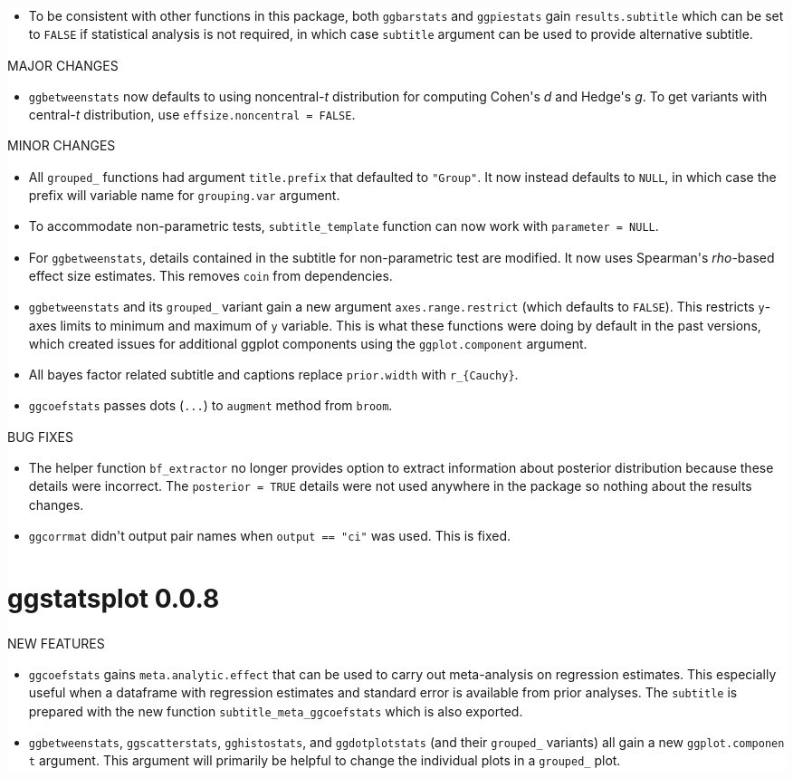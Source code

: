   - To be consistent with other functions in this package, both `ggbarstats` and
    `ggpiestats` gain `results.subtitle` which can be set to `FALSE` if
    statistical analysis is not required, in which case `subtitle` argument can
    be used to provide alternative subtitle.

MAJOR CHANGES

  - `ggbetweenstats` now defaults to using noncentral-*t* distribution for
    computing Cohen's *d* and Hedge's *g*. To get variants with central-*t*
    distribution, use `effsize.noncentral = FALSE`.

MINOR CHANGES

  - All `grouped_` functions had argument `title.prefix` that defaulted to
    `"Group"`. It now instead defaults to `NULL`, in which case the prefix will
    variable name for `grouping.var` argument.

  - To accommodate non-parametric tests, `subtitle_template` function can now
    work with `parameter = NULL`.

  - For `ggbetweenstats`, details contained in the subtitle for non-parametric
    test are modified. It now uses Spearman's *rho*-based effect size estimates.
    This removes `coin` from dependencies.

  - `ggbetweenstats` and its `grouped_` variant gain a new argument
    `axes.range.restrict` (which defaults to `FALSE`). This restricts `y`-axes
    limits to minimum and maximum of `y` variable. This is what these functions
    were doing by default in the past versions, which created issues for
    additional ggplot components using the `ggplot.component` argument.

  - All bayes factor related subtitle and captions replace `prior.width` with
    `r_{Cauchy}`.

  - `ggcoefstats` passes dots (`...`) to `augment` method from `broom`.

BUG FIXES

  - The helper function `bf_extractor` no longer provides option to extract
    information about posterior distribution because these details were
    incorrect. The `posterior = TRUE` details were not used anywhere in the
    package so nothing about the results changes.

  - `ggcorrmat` didn't output pair names when `output == "ci"` was used. This is
    fixed.

# ggstatsplot 0.0.8

NEW FEATURES

  - `ggcoefstats` gains `meta.analytic.effect` that can be used to carry out
    meta-analysis on regression estimates. This especially useful when a
    dataframe with regression estimates and standard error is available from
    prior analyses. The `subtitle` is prepared with the new function
    `subtitle_meta_ggcoefstats` which is also exported.

  - `ggbetweenstats`, `ggscatterstats`, `gghistostats`, and `ggdotplotstats`
    (and their `grouped_` variants) all gain a new `ggplot.component` argument.
    This argument will primarily be helpful to change the individual plots in a
    `grouped_` plot.
